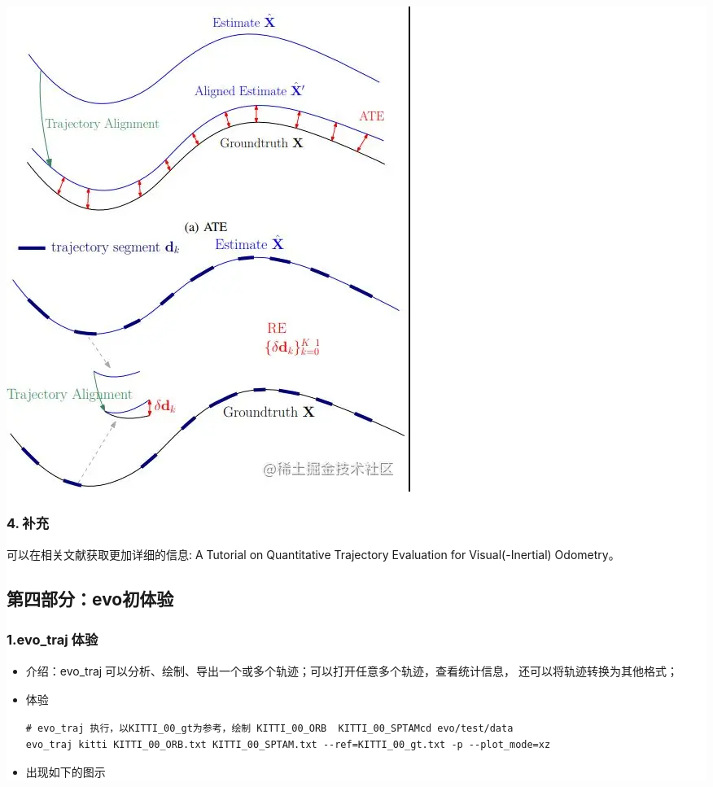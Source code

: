 ![](./media/GetImage9.png)

### **4. 补充** 

可以在相关文献获取更加详细的信息: A Tutorial on Quantitative Trajectory Evaluation for Visual(-Inertial) Odometry。 

 

## **第四部分：evo初体验**

### **1.evo_traj 体验** 

- 介绍：evo_traj 可以分析、绘制、导出一个或多个轨迹；可以打开任意多个轨迹，查看统计信息， 还可以将轨迹转换为其他格式； 

- 体验

  ```
  # evo_traj 执行，以KITTI_00_gt为参考，绘制 KITTI_00_ORB  KITTI_00_SPTAMcd evo/test/data 
  evo_traj kitti KITTI_00_ORB.txt KITTI_00_SPTAM.txt --ref=KITTI_00_gt.txt -p --plot_mode=xz 
  ```

- 出现如下的图示 
